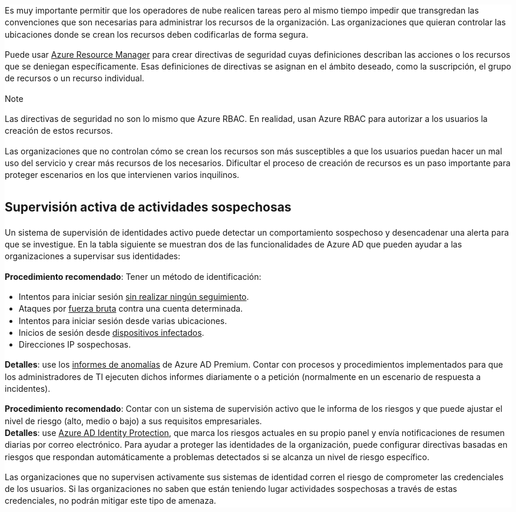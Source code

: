 Es muy importante permitir que los operadores de nube realicen tareas pero al mismo tiempo impedir que transgredan las convenciones que son necesarias para administrar los recursos de la organización. Las organizaciones que quieran controlar las ubicaciones donde se crean los recursos deben codificarlas de forma segura.

Puede usar [Azure Resource Manager](../../azure-resource-manager/management/overview.md) para crear directivas de seguridad cuyas definiciones describan las acciones o los recursos que se deniegan específicamente. Esas definiciones de directivas se asignan en el ámbito deseado, como la suscripción, el grupo de recursos o un recurso individual.

> [!NOTE]
> Las directivas de seguridad no son lo mismo que Azure RBAC. En realidad, usan Azure RBAC para autorizar a los usuarios la creación de estos recursos.
>
>

Las organizaciones que no controlan cómo se crean los recursos son más susceptibles a que los usuarios puedan hacer un mal uso del servicio y crear más recursos de los necesarios. Dificultar el proceso de creación de recursos es un paso importante para proteger escenarios en los que intervienen varios inquilinos.

## <a name="actively-monitor-for-suspicious-activities"></a>Supervisión activa de actividades sospechosas

Un sistema de supervisión de identidades activo puede detectar un comportamiento sospechoso y desencadenar una alerta para que se investigue. En la tabla siguiente se muestran dos de las funcionalidades de Azure AD que pueden ayudar a las organizaciones a supervisar sus identidades:

**Procedimiento recomendado**: Tener un método de identificación:

- Intentos para iniciar sesión [sin realizar ningún seguimiento](../../active-directory/reports-monitoring/howto-find-activity-reports.md).
- Ataques por [fuerza bruta](../../active-directory/reports-monitoring/howto-find-activity-reports.md) contra una cuenta determinada.
- Intentos para iniciar sesión desde varias ubicaciones.
- Inicios de sesión desde [dispositivos infectados](../../active-directory/reports-monitoring/howto-find-activity-reports.md).
- Direcciones IP sospechosas.

**Detalles**: use los [informes de anomalías](../../active-directory/reports-monitoring/overview-reports.md) de Azure AD Premium. Contar con procesos y procedimientos implementados para que los administradores de TI ejecuten dichos informes diariamente o a petición (normalmente en un escenario de respuesta a incidentes).

**Procedimiento recomendado**: Contar con un sistema de supervisión activo que le informa de los riesgos y que puede ajustar el nivel de riesgo (alto, medio o bajo) a sus requisitos empresariales.   
**Detalles**: use [Azure AD Identity Protection](../../active-directory/identity-protection/overview-identity-protection.md), que marca los riesgos actuales en su propio panel y envía notificaciones de resumen diarias por correo electrónico. Para ayudar a proteger las identidades de la organización, puede configurar directivas basadas en riesgos que respondan automáticamente a problemas detectados si se alcanza un nivel de riesgo específico.

Las organizaciones que no supervisen activamente sus sistemas de identidad corren el riesgo de comprometer las credenciales de los usuarios. Si las organizaciones no saben que están teniendo lugar actividades sospechosas a través de estas credenciales, no podrán mitigar este tipo de amenaza.
